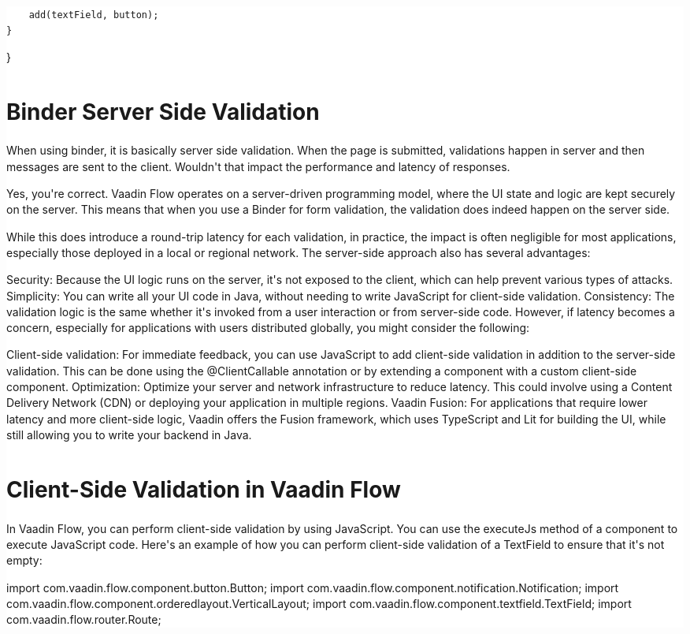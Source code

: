        add(textField, button);
    }
}

###
# Binder Server Side Validation

When using binder, it is basically server side validation. When the page is submitted, validations happen in server and then messages are sent to the client. Wouldn't that impact the performance and latency of responses.


Yes, you're correct. Vaadin Flow operates on a server-driven programming model, where the UI state and logic are kept securely on the server. This means that when you use a Binder for form validation, the validation does indeed happen on the server side.

While this does introduce a round-trip latency for each validation, in practice, the impact is often negligible for most applications, especially those deployed in a local or regional network. The server-side approach also has several advantages:

Security: Because the UI logic runs on the server, it's not exposed to the client, which can help prevent various types of attacks.
Simplicity: You can write all your UI code in Java, without needing to write JavaScript for client-side validation.
Consistency: The validation logic is the same whether it's invoked from a user interaction or from server-side code.
However, if latency becomes a concern, especially for applications with users distributed globally, you might consider the following:

Client-side validation: For immediate feedback, you can use JavaScript to add client-side validation in addition to the server-side validation. This can be done using the @ClientCallable annotation or by extending a component with a custom client-side component.
Optimization: Optimize your server and network infrastructure to reduce latency. This could involve using a Content Delivery Network (CDN) or deploying your application in multiple regions.
Vaadin Fusion: For applications that require lower latency and more client-side logic, Vaadin offers the Fusion framework, which uses TypeScript and Lit for building the UI, while still allowing you to write your backend in Java.


###


# Client-Side Validation in Vaadin Flow

In Vaadin Flow, you can perform client-side validation by using JavaScript. You can use the executeJs method of a component to execute JavaScript code. Here's an example of how you can perform client-side validation of a TextField to ensure that it's not empty:



import com.vaadin.flow.component.button.Button;
import com.vaadin.flow.component.notification.Notification;
import com.vaadin.flow.component.orderedlayout.VerticalLayout;
import com.vaadin.flow.component.textfield.TextField;
import com.vaadin.flow.router.Route;
